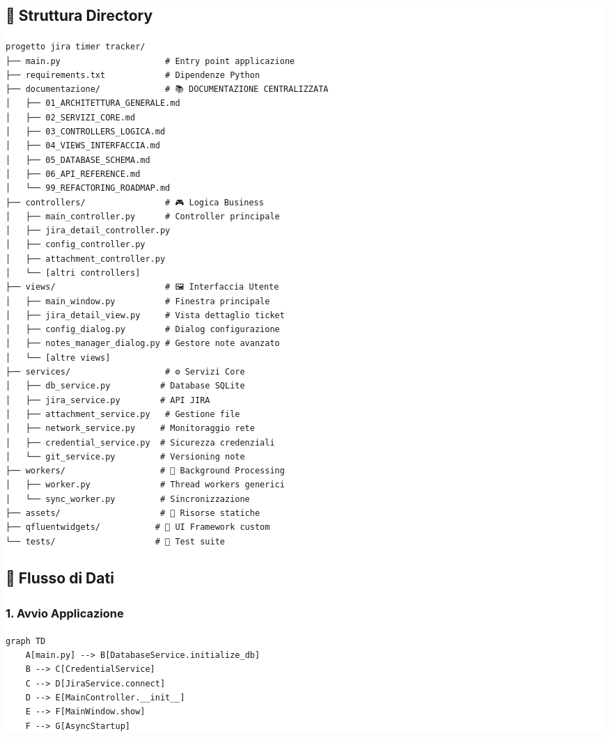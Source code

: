 ## 📂 Struttura Directory

```
progetto jira timer tracker/
├── main.py                     # Entry point applicazione
├── requirements.txt            # Dipendenze Python
├── documentazione/             # 📚 DOCUMENTAZIONE CENTRALIZZATA
│   ├── 01_ARCHITETTURA_GENERALE.md
│   ├── 02_SERVIZI_CORE.md
│   ├── 03_CONTROLLERS_LOGICA.md
│   ├── 04_VIEWS_INTERFACCIA.md
│   ├── 05_DATABASE_SCHEMA.md
│   ├── 06_API_REFERENCE.md
│   └── 99_REFACTORING_ROADMAP.md
├── controllers/                # 🎮 Logica Business
│   ├── main_controller.py      # Controller principale
│   ├── jira_detail_controller.py
│   ├── config_controller.py
│   ├── attachment_controller.py
│   └── [altri controllers]
├── views/                      # 🖼️ Interfaccia Utente
│   ├── main_window.py          # Finestra principale
│   ├── jira_detail_view.py     # Vista dettaglio ticket
│   ├── config_dialog.py        # Dialog configurazione
│   ├── notes_manager_dialog.py # Gestore note avanzato
│   └── [altre views]
├── services/                   # ⚙️ Servizi Core
│   ├── db_service.py          # Database SQLite
│   ├── jira_service.py        # API JIRA
│   ├── attachment_service.py   # Gestione file
│   ├── network_service.py     # Monitoraggio rete
│   ├── credential_service.py  # Sicurezza credenziali
│   └── git_service.py         # Versioning note
├── workers/                   # 🔄 Background Processing
│   ├── worker.py              # Thread workers generici
│   └── sync_worker.py         # Sincronizzazione
├── assets/                    # 🎨 Risorse statiche
├── qfluentwidgets/           # 🎨 UI Framework custom
└── tests/                    # 🧪 Test suite
```

## 🔄 Flusso di Dati

### 1. **Avvio Applicazione**
```mermaid
graph TD
    A[main.py] --> B[DatabaseService.initialize_db]
    B --> C[CredentialService]
    C --> D[JiraService.connect]
    D --> E[MainController.__init__]
    E --> F[MainWindow.show]
    F --> G[AsyncStartup]
```
